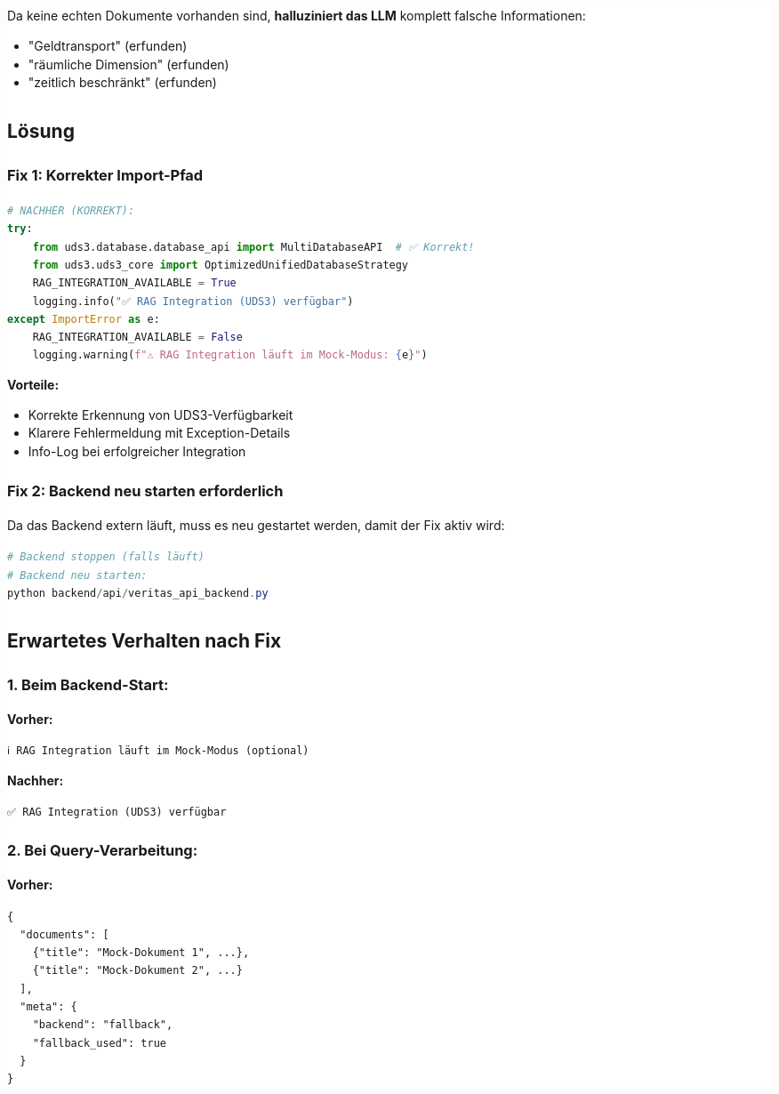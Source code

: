 Da keine echten Dokumente vorhanden sind, **halluziniert das LLM** komplett 
falsche Informationen:
- "Geldtransport" (erfunden)
- "räumliche Dimension" (erfunden)
- "zeitlich beschränkt" (erfunden)

## Lösung

### Fix 1: Korrekter Import-Pfad

```python
# NACHHER (KORREKT):
try:
    from uds3.database.database_api import MultiDatabaseAPI  # ✅ Korrekt!
    from uds3.uds3_core import OptimizedUnifiedDatabaseStrategy
    RAG_INTEGRATION_AVAILABLE = True
    logging.info("✅ RAG Integration (UDS3) verfügbar")
except ImportError as e:
    RAG_INTEGRATION_AVAILABLE = False
    logging.warning(f"⚠️ RAG Integration läuft im Mock-Modus: {e}")
```

**Vorteile:**
- Korrekte Erkennung von UDS3-Verfügbarkeit
- Klarere Fehlermeldung mit Exception-Details
- Info-Log bei erfolgreicher Integration

### Fix 2: Backend neu starten erforderlich

Da das Backend extern läuft, muss es neu gestartet werden, damit der Fix aktiv wird:

```powershell
# Backend stoppen (falls läuft)
# Backend neu starten:
python backend/api/veritas_api_backend.py
```

## Erwartetes Verhalten nach Fix

### 1. Beim Backend-Start:

**Vorher:**
```
ℹ️ RAG Integration läuft im Mock-Modus (optional)
```

**Nachher:**
```
✅ RAG Integration (UDS3) verfügbar
```

### 2. Bei Query-Verarbeitung:

**Vorher:**
```
{
  "documents": [
    {"title": "Mock-Dokument 1", ...},
    {"title": "Mock-Dokument 2", ...}
  ],
  "meta": {
    "backend": "fallback",
    "fallback_used": true
  }
}
```
